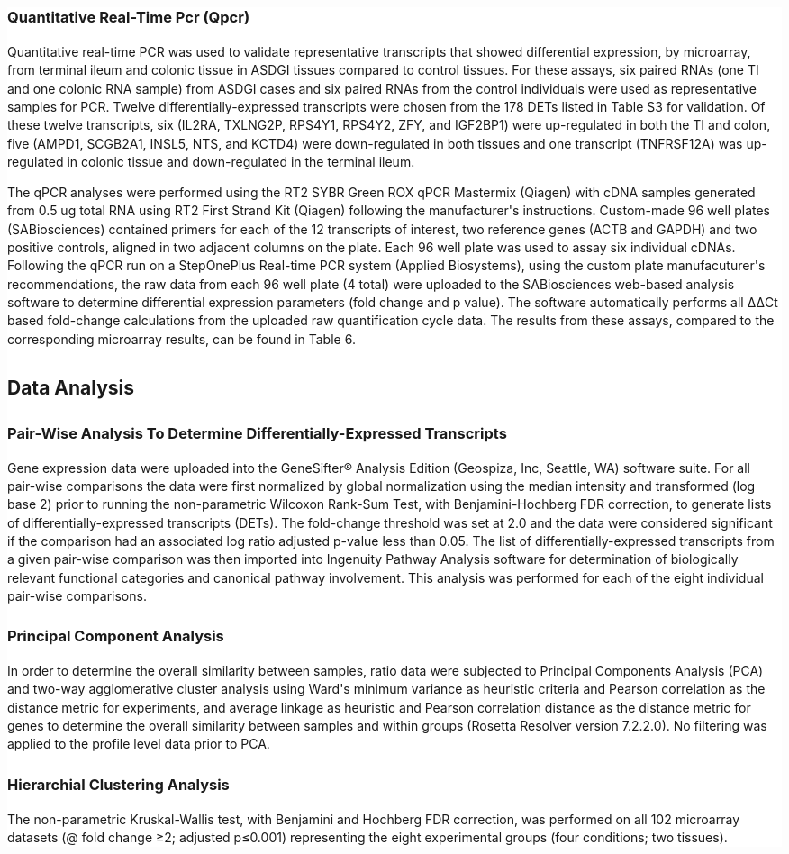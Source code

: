 ### Quantitative Real-Time Pcr (Qpcr)

Quantitative real-time PCR was used to validate representative transcripts that showed differential expression, by microarray, from terminal ileum and colonic tissue in ASDGI tissues compared to control tissues. For these assays, six paired RNAs (one TI and one colonic RNA sample) from ASDGI cases and six paired RNAs from the control individuals were used as representative samples for PCR. Twelve differentially-expressed transcripts were chosen from the 178 DETs listed in Table S3  for validation. Of these twelve transcripts, six (IL2RA, TXLNG2P, RPS4Y1, RPS4Y2, ZFY, and IGF2BP1) were up-regulated in both the TI and colon, five (AMPD1, SCGB2A1, INSL5, NTS, and KCTD4) were down-regulated in both tissues and one transcript (TNFRSF12A) was up-regulated in colonic tissue and down-regulated in the terminal ileum.

The qPCR analyses were performed using the RT2 SYBR Green ROX qPCR Mastermix (Qiagen) with cDNA samples generated from 0.5 ug total RNA using RT2 First Strand Kit (Qiagen) following the manufacturer's instructions. Custom-made 96 well plates (SABiosciences) contained primers for each of the 12 transcripts of interest, two reference genes (ACTB and GAPDH) and two positive controls, aligned in two adjacent columns on the plate. Each 96 well plate was used to assay six individual cDNAs. Following the qPCR run on a StepOnePlus Real-time PCR system (Applied Biosystems), using the custom plate manufacuturer's recommendations, the raw data from each 96 well plate (4 total) were uploaded to the SABiosciences web-based analysis software to determine differential expression parameters (fold change and p value). The software automatically performs all ΔΔCt based fold-change calculations from the uploaded raw quantification cycle data. The results from these assays, compared to the corresponding microarray results, can be found in Table 6.

## Data Analysis

### Pair-Wise Analysis To Determine Differentially-Expressed Transcripts

Gene expression data were uploaded into the GeneSifter® Analysis Edition (Geospiza, Inc, Seattle, WA) software suite. For all pair-wise comparisons the data were first normalized by global normalization using the median intensity and transformed (log base 2) prior to running the non-parametric Wilcoxon Rank-Sum Test, with Benjamini-Hochberg FDR correction, to generate lists of differentially-expressed transcripts (DETs). The fold-change threshold was set at 2.0 and the data were considered significant if the comparison had an associated log ratio adjusted p-value less than 0.05. The list of differentially-expressed transcripts from a given pair-wise comparison was then imported into Ingenuity Pathway Analysis software for determination of biologically relevant functional categories and canonical pathway involvement. This analysis was performed for each of the eight individual pair-wise comparisons.

### Principal Component Analysis

In order to determine the overall similarity between samples, ratio data were subjected to Principal Components Analysis (PCA) and two-way agglomerative cluster analysis using Ward's minimum variance as heuristic criteria and Pearson correlation as the distance metric for experiments, and average linkage as heuristic and Pearson correlation distance as the distance metric for genes to determine the overall similarity between samples and within groups (Rosetta Resolver version 7.2.2.0). No filtering was applied to the profile level data prior to PCA.

### Hierarchial Clustering Analysis

The non-parametric Kruskal-Wallis test, with Benjamini and Hochberg FDR correction, was performed on all 102 microarray datasets (@ fold change ≥2; adjusted p≤0.001) representing the eight experimental groups (four conditions; two tissues).

